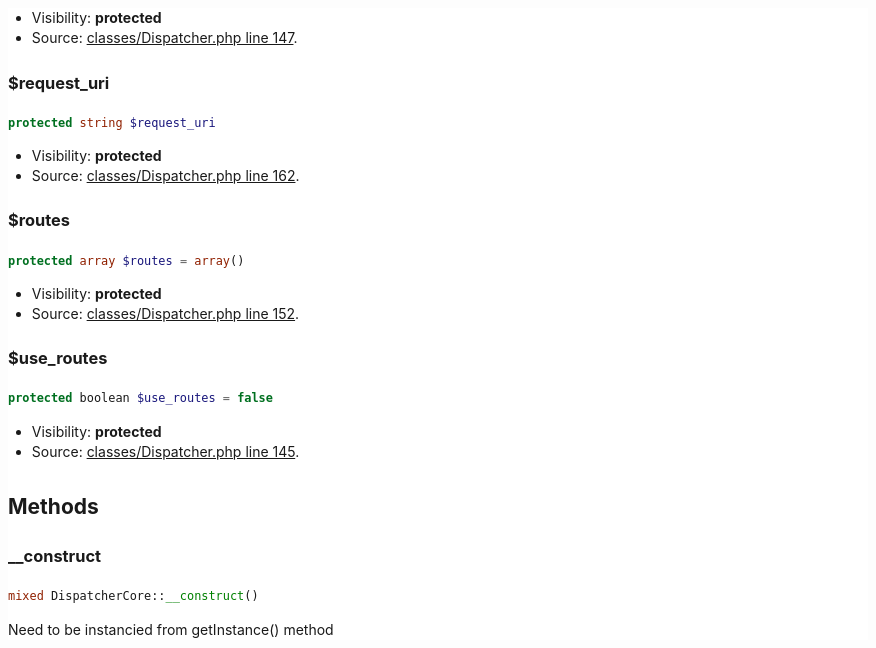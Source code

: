 

* Visibility: **protected**
* Source: [classes/Dispatcher.php line 147](https://github.com/PrestaShop/PrestaShop/blob/1.6.0.1/classes/Dispatcher.php#L147).


### <a name="property-$request_uri"></a>$request_uri

```php
protected string $request_uri
```





* Visibility: **protected**
* Source: [classes/Dispatcher.php line 162](https://github.com/PrestaShop/PrestaShop/blob/1.6.0.1/classes/Dispatcher.php#L162).


### <a name="property-$routes"></a>$routes

```php
protected array $routes = array()
```





* Visibility: **protected**
* Source: [classes/Dispatcher.php line 152](https://github.com/PrestaShop/PrestaShop/blob/1.6.0.1/classes/Dispatcher.php#L152).


### <a name="property-$use_routes"></a>$use_routes

```php
protected boolean $use_routes = false
```





* Visibility: **protected**
* Source: [classes/Dispatcher.php line 145](https://github.com/PrestaShop/PrestaShop/blob/1.6.0.1/classes/Dispatcher.php#L145).


Methods
-------


### <a name="method-__construct"></a>__construct

```php
mixed DispatcherCore::__construct()
```

Need to be instancied from getInstance() method


